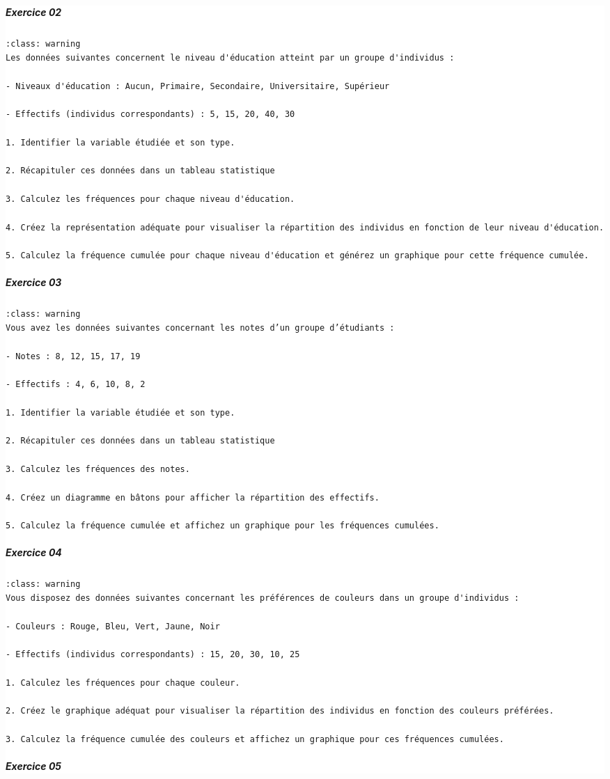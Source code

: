 ##### Exercice 02
```{admonition} Exercice
:class: warning 
Les données suivantes concernent le niveau d'éducation atteint par un groupe d'individus :

- Niveaux d'éducation : Aucun, Primaire, Secondaire, Universitaire, Supérieur

- Effectifs (individus correspondants) : 5, 15, 20, 40, 30

1. Identifier la variable étudiée et son type.

2. Récapituler ces données dans un tableau statistique

3. Calculez les fréquences pour chaque niveau d'éducation.

4. Créez la représentation adéquate pour visualiser la répartition des individus en fonction de leur niveau d'éducation.

5. Calculez la fréquence cumulée pour chaque niveau d'éducation et générez un graphique pour cette fréquence cumulée.
```

##### Exercice 03
```{admonition} Exercice
:class: warning 
Vous avez les données suivantes concernant les notes d’un groupe d’étudiants :

- Notes : 8, 12, 15, 17, 19

- Effectifs : 4, 6, 10, 8, 2

1. Identifier la variable étudiée et son type.

2. Récapituler ces données dans un tableau statistique

3. Calculez les fréquences des notes.

4. Créez un diagramme en bâtons pour afficher la répartition des effectifs.

5. Calculez la fréquence cumulée et affichez un graphique pour les fréquences cumulées.

```

##### Exercice 04
```{admonition} Exercice
:class: warning 
Vous disposez des données suivantes concernant les préférences de couleurs dans un groupe d'individus :

- Couleurs : Rouge, Bleu, Vert, Jaune, Noir

- Effectifs (individus correspondants) : 15, 20, 30, 10, 25

1. Calculez les fréquences pour chaque couleur.

2. Créez le graphique adéquat pour visualiser la répartition des individus en fonction des couleurs préférées.

3. Calculez la fréquence cumulée des couleurs et affichez un graphique pour ces fréquences cumulées.
```
##### Exercice 05
